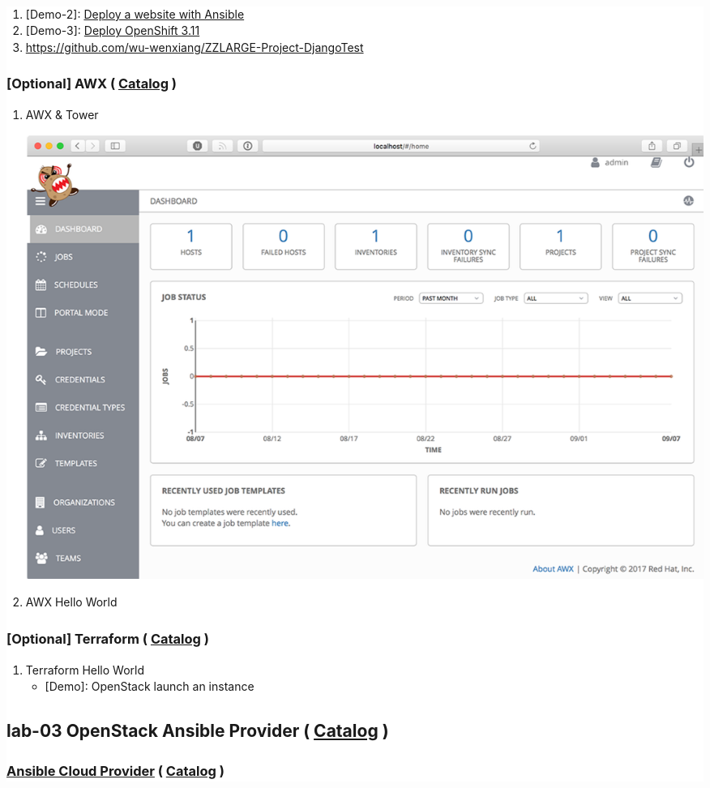 1. [Demo-2]: [Deploy a website with Ansible](https://github.com/wu-wenxiang/Project-Python-Webdev/tree/master/u1604-ansible)
1. [Demo-3]: [Deploy OpenShift 3.11](https://github.com/openshift/openshift-ansible/tree/release-3.11)
1. https://github.com/wu-wenxiang/ZZLARGE-Project-DjangoTest

### [Optional] AWX ( [Catalog](#catalog) )

1. AWX & Tower

    ![](/img/ansible-awx.png)
1. AWX Hello World

### [Optional] Terraform ( [Catalog](#catalog) )

1. Terraform Hello World
    - [Demo]: OpenStack launch an instance

## lab-03 OpenStack Ansible Provider ( [Catalog](#catalog) )

### [Ansible Cloud Provider](https://docs.ansible.com/ansible/latest/modules/list_of_cloud_modules.html) ( [Catalog](#catalog) )
